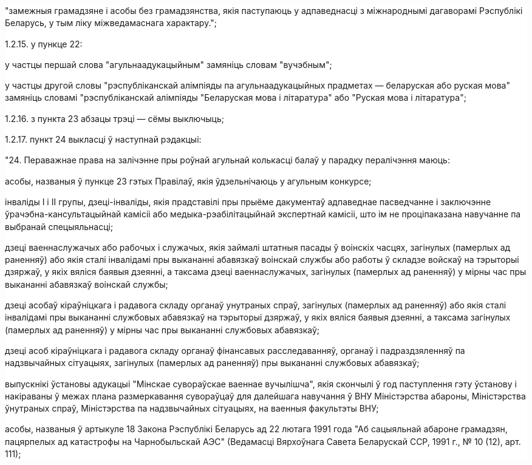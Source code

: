 "замежныя грамадзяне і асобы без грамадзянства, якія паступаюць у
адпаведнасці з міжнароднымі дагаворамі Рэспублікі Беларусь, у тым
ліку міжведамаснага характару.";

1.2.15. у пункце 22:

у частцы першай слова "агульнаадукацыйным" замяніць словам "вучэбным";

у частцы другой словы "рэспубліканскай алімпіяды па агульнаадукацыйных
прадметах — беларуская або руская мова" замяніць словамі
"рэспубліканскай алімпіяды "Беларуская мова і літаратура"
або "Руская мова і літаратура";

1.2.16. з пункта 23 абзацы трэці — сёмы выключыць;

1.2.17. пункт 24 выкласці ў наступнай рэдакцыі:

"24. Пераважнае права на залічэнне пры роўнай агульнай колькасці балаў у
парадку пералічэння маюць:

асобы, названыя ў пункце 23 гэтых Правілаў, якія ўдзельнічаюць у
агульным конкурсе;

інваліды I і II групы, дзеці-інваліды, якія прадставілі пры прыёме
дакументаў адпаведнае пасведчанне і заключэнне
ўрачэбна-кансультацыйнай камісіі або
медыка-рэабілітацыйнай экспертнай камісіі, што ім не
проціпаказана навучанне па выбранай спецыяльнасці;

дзеці ваеннаслужачых або рабочых і служачых, якія займалі штатныя пасады
ў воінскіх часцях, загінулых (памерлых ад раненняў) або якія сталі
інвалідамі пры выкананні абавязкаў воінскай службы або работы ў
складзе войскаў на тэрыторыі дзяржаў, у якіх вяліся баявыя дзеянні, а
таксама дзеці ваеннаслужачых, загінулых (памерлых ад раненняў) у мірны
час пры выкананні абавязкаў воінскай службы;

дзеці асобаў кіраўніцкага і радавога складу органаў унутраных спраў,
загінулых (памерлых ад раненняў) або якія сталі інвалідамі пры
выкананні службовых абавязкаў на тэрыторыі дзяржаў, у якіх вяліся
баявыя дзеянні, а таксама загінулых (памерлых ад раненняў) у мірны час
пры выкананні службовых абавязкаў;

дзеці асоб кіраўніцкага і радавога складу органаў фінансавых
расследаванняў, органаў і падраздзяленняў па надзвычайных
сітуацыях, загінулых (памерлых ад раненняў) пры выкананні службовых
абавязкаў;

выпускнікі ўстановы адукацыі "Мінскае сувораўскае ваеннае вучылішча",
якія скончылі ў год паступлення гэту ўстанову і накіраваны ў межах
плана размеркавання сувораўцаў для далейшага навучання ў ВНУ
Міністэрства абароны, Міністэрства ўнутраных спраў,
Міністэрства па надзвычайных сітуацыях, на ваенныя
факультэты ВНУ;

асобы, названыя ў артыкуле 18 Закона Рэспублікі Беларусь ад 22 лютага
1991 года "Аб сацыяльнай абароне грамадзян, пацярпелых ад катастрофы на
Чарнобыльскай АЭС" (Ведамасці Вярхоўнага Савета Беларускай ССР, 1991
г., № 10 (12), арт. 111);
